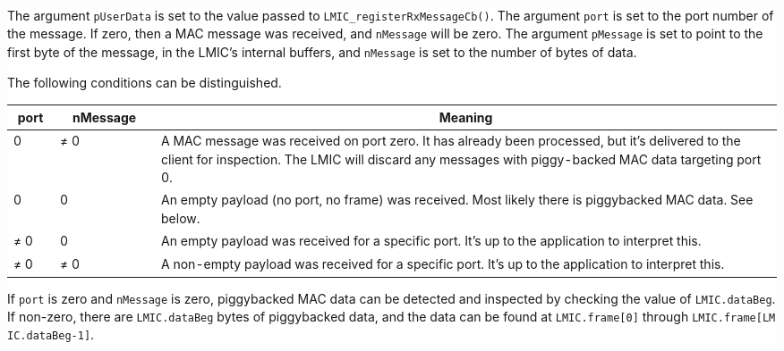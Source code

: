 The argument `pUserData` is set to the value passed to `LMIC_registerRxMessageCb()`. The argument `port` is set to the port number of the message. If zero, then a MAC message was received, and `nMessage` will be zero. The argument `pMessage` is set to point to the first byte of the message, in the LMIC’s internal buffers, and `nMessage` is set to the number of bytes of data.

The following conditions can be distinguished.

<table>
<colgroup>
<col style="width: 6%" />
<col style="width: 13%" />
<col style="width: 80%" />
</colgroup>
<thead>
<tr>
<th><strong>port</strong></th>
<th><strong>nMessage</strong></th>
<th><strong>Meaning</strong></th>
</tr>
</thead>
<tbody>
<tr>
<td>0</td>
<td>≠ 0</td>
<td>A MAC message was received on port zero. It has already been processed, but it’s delivered to the client for inspection. The LMIC will discard any messages with piggy-backed MAC data targeting port 0.</td>
</tr>
<tr>
<td>0</td>
<td>0</td>
<td>An empty payload (no port, no frame) was received. Most likely there is piggybacked MAC data. See below.</td>
</tr>
<tr>
<td>≠ 0</td>
<td>0</td>
<td>An empty payload was received for a specific port. It’s up to the application to interpret this.</td>
</tr>
<tr>
<td>≠ 0</td>
<td>≠ 0</td>
<td>A non-empty payload was received for a specific port. It’s up to the application to interpret this.</td>
</tr>
</tbody>
</table>

If `port` is zero and `nMessage` is zero, piggybacked MAC data can be detected and inspected by checking the value of `LMIC.dataBeg`. If non-zero, there are `LMIC.dataBeg` bytes of piggybacked data, and the data can be found at `LMIC.frame[0]` through `LMIC.frame[LMIC.dataBeg-1]`.
